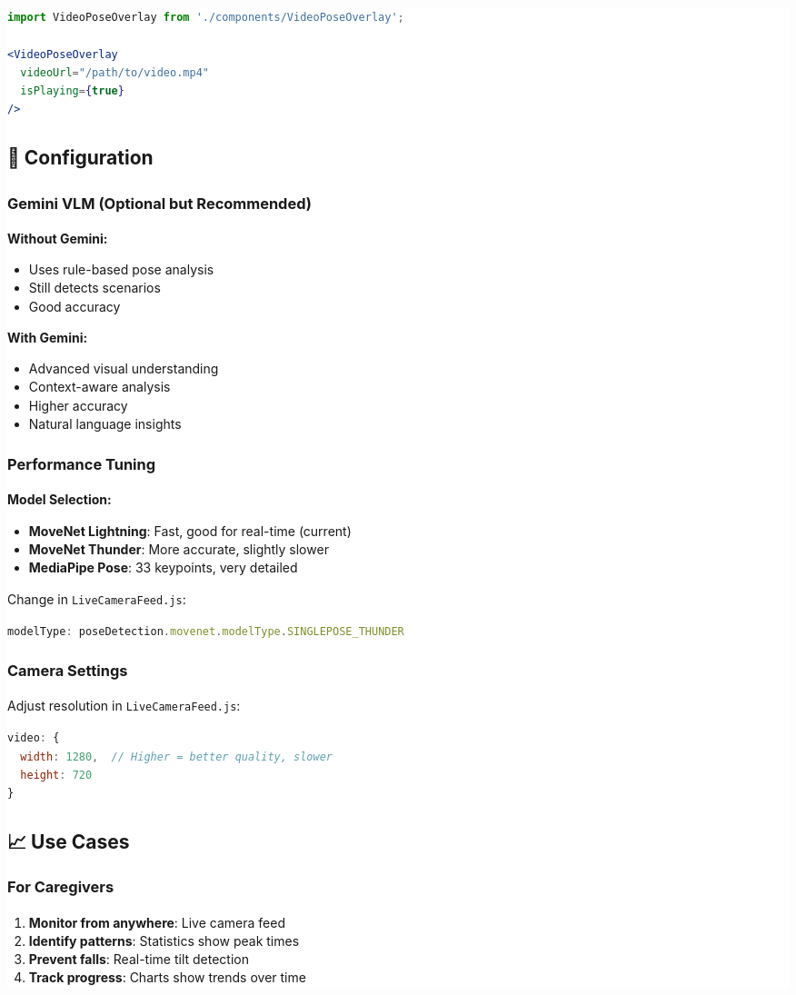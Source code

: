 ```jsx
import VideoPoseOverlay from './components/VideoPoseOverlay';

<VideoPoseOverlay 
  videoUrl="/path/to/video.mp4"
  isPlaying={true}
/>
```

## 🔧 Configuration

### Gemini VLM (Optional but Recommended)

**Without Gemini:**
- Uses rule-based pose analysis
- Still detects scenarios
- Good accuracy

**With Gemini:**
- Advanced visual understanding
- Context-aware analysis
- Higher accuracy
- Natural language insights

### Performance Tuning

**Model Selection:**
- **MoveNet Lightning**: Fast, good for real-time (current)
- **MoveNet Thunder**: More accurate, slightly slower
- **MediaPipe Pose**: 33 keypoints, very detailed

Change in `LiveCameraFeed.js`:
```javascript
modelType: poseDetection.movenet.modelType.SINGLEPOSE_THUNDER
```

### Camera Settings

Adjust resolution in `LiveCameraFeed.js`:
```javascript
video: { 
  width: 1280,  // Higher = better quality, slower
  height: 720 
}
```

## 📈 Use Cases

### For Caregivers

1. **Monitor from anywhere**: Live camera feed
2. **Identify patterns**: Statistics show peak times
3. **Prevent falls**: Real-time tilt detection
4. **Track progress**: Charts show trends over time
